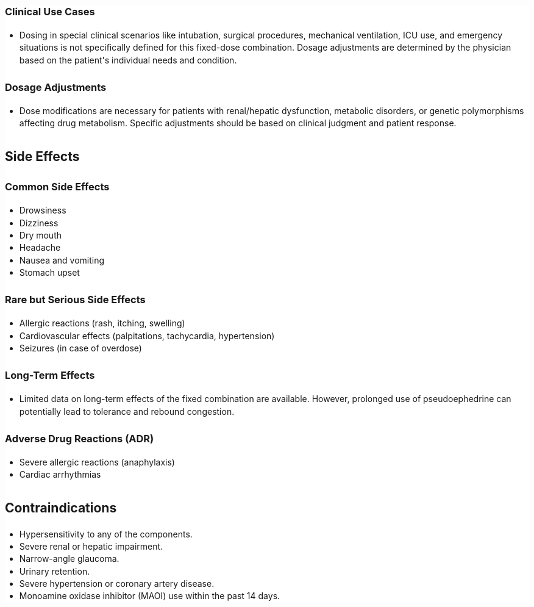 ### **Clinical Use Cases**

- Dosing in special clinical scenarios like intubation, surgical procedures, mechanical ventilation, ICU use, and emergency situations is not specifically defined for this fixed-dose combination. Dosage adjustments are determined by the physician based on the patient's individual needs and condition.

### **Dosage Adjustments**

- Dose modifications are necessary for patients with renal/hepatic dysfunction, metabolic disorders, or genetic polymorphisms affecting drug metabolism. Specific adjustments should be based on clinical judgment and patient response.


## **Side Effects**

### **Common Side Effects**

- Drowsiness
- Dizziness
- Dry mouth
- Headache
- Nausea and vomiting
- Stomach upset

### **Rare but Serious Side Effects**

- Allergic reactions (rash, itching, swelling)
- Cardiovascular effects (palpitations, tachycardia, hypertension)
- Seizures (in case of overdose)


### **Long-Term Effects**

- Limited data on long-term effects of the fixed combination are available. However, prolonged use of pseudoephedrine can potentially lead to tolerance and rebound congestion.

### **Adverse Drug Reactions (ADR)**

- Severe allergic reactions (anaphylaxis)
- Cardiac arrhythmias


## **Contraindications**

- Hypersensitivity to any of the components.
- Severe renal or hepatic impairment.
- Narrow-angle glaucoma.
- Urinary retention.
- Severe hypertension or coronary artery disease.
- Monoamine oxidase inhibitor (MAOI) use within the past 14 days.

